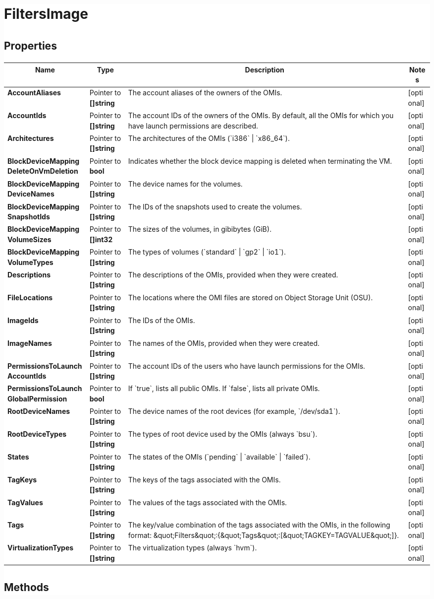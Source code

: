 # FiltersImage

## Properties

Name | Type | Description | Notes
------------ | ------------- | ------------- | -------------
**AccountAliases** | Pointer to **[]string** | The account aliases of the owners of the OMIs. | [optional] 
**AccountIds** | Pointer to **[]string** | The account IDs of the owners of the OMIs. By default, all the OMIs for which you have launch permissions are described. | [optional] 
**Architectures** | Pointer to **[]string** | The architectures of the OMIs (&#x60;i386&#x60; \\| &#x60;x86_64&#x60;). | [optional] 
**BlockDeviceMappingDeleteOnVmDeletion** | Pointer to **bool** | Indicates whether the block device mapping is deleted when terminating the VM. | [optional] 
**BlockDeviceMappingDeviceNames** | Pointer to **[]string** | The device names for the volumes. | [optional] 
**BlockDeviceMappingSnapshotIds** | Pointer to **[]string** | The IDs of the snapshots used to create the volumes. | [optional] 
**BlockDeviceMappingVolumeSizes** | Pointer to **[]int32** | The sizes of the volumes, in gibibytes (GiB). | [optional] 
**BlockDeviceMappingVolumeTypes** | Pointer to **[]string** | The types of volumes (&#x60;standard&#x60; \\| &#x60;gp2&#x60; \\| &#x60;io1&#x60;). | [optional] 
**Descriptions** | Pointer to **[]string** | The descriptions of the OMIs, provided when they were created. | [optional] 
**FileLocations** | Pointer to **[]string** | The locations where the OMI files are stored on Object Storage Unit (OSU). | [optional] 
**ImageIds** | Pointer to **[]string** | The IDs of the OMIs. | [optional] 
**ImageNames** | Pointer to **[]string** | The names of the OMIs, provided when they were created. | [optional] 
**PermissionsToLaunchAccountIds** | Pointer to **[]string** | The account IDs of the users who have launch permissions for the OMIs. | [optional] 
**PermissionsToLaunchGlobalPermission** | Pointer to **bool** | If &#x60;true&#x60;, lists all public OMIs. If &#x60;false&#x60;, lists all private OMIs. | [optional] 
**RootDeviceNames** | Pointer to **[]string** | The device names of the root devices (for example, &#x60;/dev/sda1&#x60;). | [optional] 
**RootDeviceTypes** | Pointer to **[]string** | The types of root device used by the OMIs (always &#x60;bsu&#x60;). | [optional] 
**States** | Pointer to **[]string** | The states of the OMIs (&#x60;pending&#x60; \\| &#x60;available&#x60; \\| &#x60;failed&#x60;). | [optional] 
**TagKeys** | Pointer to **[]string** | The keys of the tags associated with the OMIs. | [optional] 
**TagValues** | Pointer to **[]string** | The values of the tags associated with the OMIs. | [optional] 
**Tags** | Pointer to **[]string** | The key/value combination of the tags associated with the OMIs, in the following format: \&quot;Filters\&quot;:{\&quot;Tags\&quot;:[\&quot;TAGKEY&#x3D;TAGVALUE\&quot;]}. | [optional] 
**VirtualizationTypes** | Pointer to **[]string** | The virtualization types (always &#x60;hvm&#x60;). | [optional] 

## Methods
